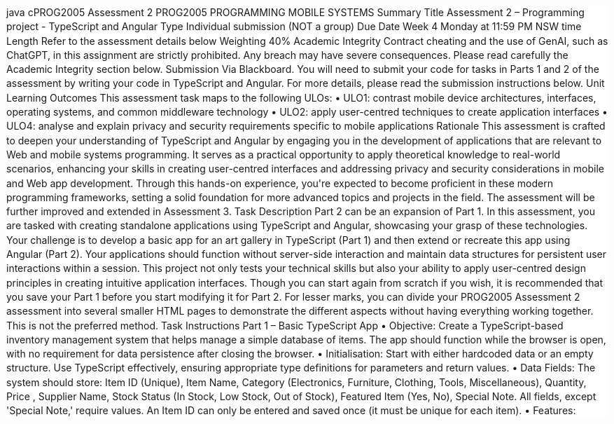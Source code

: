 java cPROG2005 Assessment 2 
PROG2005 PROGRAMMING MOBILE SYSTEMS 
Summary 
Title Assessment 2 – Programming project - TypeScript and Angular 
Type Individual submission (NOT a group) 
Due Date Week 4 Monday at 11:59 PM NSW time
Length Refer to the assessment details below 
Weighting 40% 
Academic Integrity Contract cheating and the use of GenAI, such as ChatGPT, in this 
assignment are strictly prohibited. Any breach may have severe 
consequences. Please read carefully the Academic Integrity section below.
Submission Via Blackboard. You will need to submit your code for tasks in Parts 1 and 
2 of the assessment by writing your code in TypeScript and Angular. For 
more details, please read the submission instructions below.
Unit Learning 
Outcomes 
This assessment task maps to the following ULOs: 
• ULO1: contrast mobile device architectures, interfaces, operating 
systems, and common middleware technology 
• ULO2: apply user-centred techniques to create application 
interfaces 
• ULO4: analyse and explain privacy and security requirements 
specific to mobile applications 
Rationale 
This assessment is crafted to deepen your understanding of TypeScript and Angular by engaging you 
in the development of applications that are relevant to Web and mobile systems programming. It 
serves as a practical opportunity to apply theoretical knowledge to real-world scenarios, enhancing 
your skills in creating user-centred interfaces and addressing privacy and security considerations in 
mobile and Web app development. Through this hands-on experience, you're expected to become 
proficient in these modern programming frameworks, setting a solid foundation for more advanced 
topics and projects in the field. The assessment will be further improved and extended in Assessment 
3. 
Task Description 
Part 2 can be an expansion of Part 1. In this assessment, you are tasked with creating standalone 
applications using TypeScript and Angular, showcasing your grasp of these technologies. Your 
challenge is to develop a basic app for an art gallery in TypeScript (Part 1) and then extend or recreate 
this app using Angular (Part 2). Your applications should function without server-side interaction and 
maintain data structures for persistent user interactions within a session. This project not only tests 
your technical skills but also your ability to apply user-centred design principles in creating intuitive 
application interfaces. Though you can start again from scratch if you wish, it is recommended that 
you save your Part 1 before you start modifying it for Part 2. For lesser marks, you can divide your 
PROG2005 Assessment 2 
assessment into several smaller HTML pages to demonstrate the different aspects without having 
everything working together. This is not the preferred method. 
Task Instructions 
Part 1 – Basic TypeScript App 
• Objective: Create a TypeScript-based inventory management system that helps manage a 
simple database of items. The app should function while the browser is open, with no 
requirement for data persistence after closing the browser.
• Initialisation: Start with either hardcoded data or an empty structure. Use TypeScript 
effectively, ensuring appropriate type definitions for parameters and return values.
• Data Fields: The system should store: Item ID (Unique), Item Name, Category (Electronics, 
Furniture, Clothing, Tools, Miscellaneous), Quantity, Price , Supplier Name, Stock Status (In 
Stock, Low Stock, Out of Stock), Featured Item (Yes, No), Special Note. All fields, except 'Special 
Note,' require values. An Item ID can only be entered and saved once (it must be unique for 
each item).
• Features: